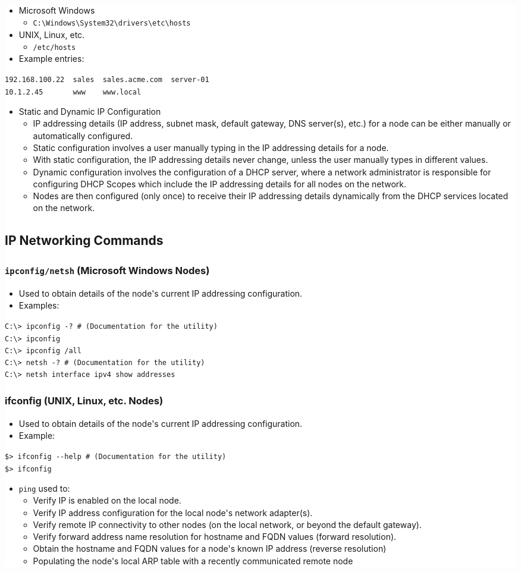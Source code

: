   - Microsoft Windows
    - `C:\Windows\System32\drivers\etc\hosts`
  - UNIX, Linux, etc.
    - `/etc/hosts`
  - Example entries:
  ```console
  192.168.100.22  sales  sales.acme.com  server-01
  10.1.2.45       www    www.local
  ```
- Static and Dynamic IP Configuration
  - IP addressing details (IP address, subnet mask, default gateway, DNS server(s), etc.) for a node can be either manually or automatically configured.
  - Static configuration involves a user manually typing in the IP addressing details for a node.
  - With static configuration, the IP addressing details never change, unless the user manually types in different values.
  - Dynamic configuration involves the configuration of a DHCP server, where a network administrator is responsible for configuring DHCP Scopes which include the IP addressing details for all nodes on the network.
  - Nodes are then configured (only once) to receive their IP addressing details dynamically from the DHCP services located on the network.

## IP Networking Commands

### `ipconfig/netsh` (Microsoft Windows Nodes)

- Used to obtain details of the node's current IP addressing configuration.
- Examples:

```console
C:\> ipconfig -? # (Documentation for the utility)
C:\> ipconfig
C:\> ipconfig /all
C:\> netsh -? # (Documentation for the utility)
C:\> netsh interface ipv4 show addresses
```

### ifconfig (UNIX, Linux, etc. Nodes)

- Used to obtain details of the node's current IP addressing configuration.
- Example:

```console
$> ifconfig --help # (Documentation for the utility)
$> ifconfig
```

- `ping` used to:
  - Verify IP is enabled on the local node.
  - Verify IP address configuration for the local node's network adapter(s).
  - Verify remote IP connectivity to other nodes (on the local network, or beyond the default gateway).
  - Verify forward address name resolution for hostname and FQDN values (forward resolution).
  - Obtain the hostname and FQDN values for a node's known IP address (reverse resolution)
  - Populating the node's local ARP table with a recently communicated remote node
